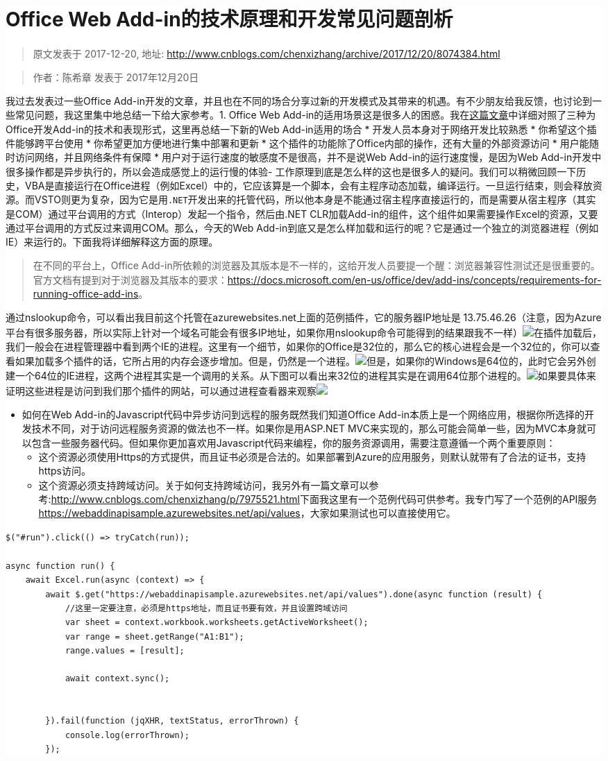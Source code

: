 # Office Web Add-in的技术原理和开发常见问题剖析 
> 原文发表于 2017-12-20, 地址: http://www.cnblogs.com/chenxizhang/archive/2017/12/20/8074384.html 



> 作者：陈希章 发表于 2017年12月20日
> 
> 

我过去发表过一些Office Add-in开发的文章，并且也在不同的场合分享过新的开发模式及其带来的机遇。有不少朋友给我反馈，也讨论到一些常见问题，我这里集中地总结一下给大家参考。1. Office Web Add-in的适用场景这是很多人的困惑。我在[这篇文章](https://github.com/chenxizhang/office365dev/blob/master/docs/exceladdinsample.md)中详细对照了三种为Office开发Add-in的技术和表现形式，这里再总结一下新的Web Add-in适用的场合
	* 开发人员本身对于网络开发比较熟悉
	* 你希望这个插件能够跨平台使用
	* 你希望更加方便地进行集中部署和更新
	* 这个插件的功能除了Office内部的操作，还有大量的外部资源访问
	* 用户能随时访问网络，并且网络条件有保障
	* 用户对于运行速度的敏感度不是很高，并不是说Web Add-in的运行速度慢，是因为Web Add-in开发中很多操作都是异步执行的，所以会造成感觉上的运行慢的体验- 工作原理到底是怎么样的这也是很多人的疑问。我们可以稍微回顾一下历史，VBA是直接运行在Office进程（例如Excel）中的，它应该算是一个脚本，会有主程序动态加载，编译运行。一旦运行结束，则会释放资源。而VSTO则更为复杂，因为它是用`.NET`开发出来的托管代码，所以他本身是不能通过宿主程序直接运行的，而是需要从宿主程序（其实是COM）通过平台调用的方式（Interop）发起一个指令，然后由.NET CLR加载Add-in的组件，这个组件如果需要操作Excel的资源，又要通过平台调用的方式反过来调用COM。那么，今天的Web Add-in到底又是怎么样加载和运行的呢？它是通过一个独立的浏览器进程（例如IE）来运行的。下面我将详细解释这方面的原理。
> 在不同的平台上，Office Add-in所依赖的浏览器及其版本是不一样的，这给开发人员要提一个醒：浏览器兼容性测试还是很重要的。官方文档有提到对于浏览器及其版本的要求：<https://docs.microsoft.com/en-us/office/dev/add-ins/concepts/requirements-for-running-office-add-ins>。
> 
> 

通过nslookup命令，可以看出我目前这个托管在azurewebsites.net上面的范例插件，它的服务器IP地址是 13.75.46.26（注意，因为Azure平台有很多服务器，所以实际上针对一个域名可能会有很多IP地址，如果你用nslookup命令可能得到的结果跟我不一样）[![](https://github.com/chenxizhang/office365dev/raw/master/docs/images/2017-12-20-14-26-45.png)](https://github.com/chenxizhang/office365dev/blob/master/docs/images/2017-12-20-14-26-45.png)在插件加载后，我们一般会在进程管理器中看到两个IE的进程。这里有一个细节，如果你的Office是32位的，那么它的核心进程会是一个32位的，你可以查看如果加载多个插件的话，它所占用的内存会逐步增加。但是，仍然是一个进程。[![](https://github.com/chenxizhang/office365dev/raw/master/docs/images/2017-12-20-14-27-33.png)](https://github.com/chenxizhang/office365dev/blob/master/docs/images/2017-12-20-14-27-33.png)但是，如果你的Windows是64位的，此时它会另外创建一个64位的IE进程，这两个进程其实是一个调用的关系。从下图可以看出来32位的进程其实是在调用64位那个进程的。[![](https://github.com/chenxizhang/office365dev/raw/master/docs/images/2017-12-20-14-35-37.png)](https://github.com/chenxizhang/office365dev/blob/master/docs/images/2017-12-20-14-35-37.png)如果要具体来证明这些进程是访问到我们那个插件的网站，可以通过进程查看器来观察[![](https://github.com/chenxizhang/office365dev/raw/master/docs/images/2017-12-20-14-31-33.png)](https://github.com/chenxizhang/office365dev/blob/master/docs/images/2017-12-20-14-31-33.png)

- 如何在Web Add-in的Javascript代码中异步访问到远程的服务既然我们知道Office Add-in本质上是一个网络应用，根据你所选择的开发技术不同，对于访问远程服务资源的做法也不一样。如果你是用ASP.NET MVC来实现的，那么可能会简单一些，因为MVC本身就可以包含一些服务器代码。但如果你更加喜欢用Javascript代码来编程，你的服务资源调用，需要注意遵循一个两个重要原则：
	* 这个资源必须使用Https的方式提供，而且证书必须是合法的。如果部署到Azure的应用服务，则默认就带有了合法的证书，支持https访问。
	* 这个资源必须支持跨域访问。关于如何支持跨域访问，我另外有一篇文章可以参考:<http://www.cnblogs.com/chenxizhang/p/7975521.html>下面我这里有一个范例代码可供参考。我专门写了一个范例的API服务 <https://webaddinapisample.azurewebsites.net/api/values>，大家如果测试也可以直接使用它。
```
$("#run").click(() => tryCatch(run));

async function run() {
    await Excel.run(async (context) => {
        await $.get("https://webaddinapisample.azurewebsites.net/api/values").done(async function (result) {
            //这里一定要注意，必须是https地址，而且证书要有效，并且设置跨域访问
            var sheet = context.workbook.worksheets.getActiveWorksheet();
            var range = sheet.getRange("A1:B1");
            range.values = [result];

            await context.sync();

            
        }).fail(function (jqXHR, textStatus, errorThrown) {
            console.log(errorThrown);
        });

```